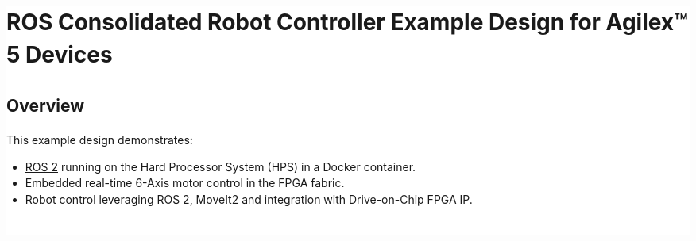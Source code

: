 




[Drive-On-Chip with Functional Safety System Example Design for Agilex™ 5 Devices]: https://altera-fpga.github.io/rel-25.1/embedded-designs/agilex-5/e-series/modular/drive-on-chip/doc-funct-safety
[Drive-On-Chip with PLC System Example Design for Agilex™ 5 Devices]: https://altera-fpga.github.io/rel-25.1/embedded-designs/agilex-5/e-series/modular/drive-on-chip/doc-plc
[ROS Consolidated Robot Controller Example Design for Agilex™ 5 Devices]: https://altera-fpga.github.io/rel-25.1/embedded-designs/agilex-5/e-series/modular/drive-on-chip/doc-crc
[Agilex™ 5 FPGA - Drive-On-Chip Design Example]: https://www.intel.com/content/www/us/en/design-example/825930/agilex-5-fpga-drive-on-chip-design-example.html
[Intel® Agilex™ 7 FPGA – Drive-On-Chip for Intel® Agilex™ 7 Devices Design Example]: https://www.intel.com/content/www/us/en/design-example/780360/intel-agilex-7-fpga-drive-on-chip-for-intel-agilex-7-devices-design-example.html
[Agilex™ 7 FPGA – Safe Drive-On-Chip Design Example]: https://www.intel.com/content/www/us/en/design-example/825944/agilex-7-fpga-safe-drive-on-chip-design-example.html
[Agilex™ 5 E-Series Modular Development Kit GSRD User Guide (25.1)]: https://altera-fpga.github.io/rel-25.1/embedded-designs/agilex-5/e-series/modular/gsrd/ug-gsrd-agx5e-modular/
[Agilex™ 5 E-Series Modular Development Kit GHRD Linux Boot Examples]: https://altera-fpga.github.io/rel-25.1/embedded-designs/agilex-5/e-series/modular/boot-examples/ug-linux-boot-agx5e-modular/




[AN 1000: Drive-on-Chip Design Example: Agilex™ 5 Devices]: https://www.intel.com/content/www/us/en/docs/programmable/826207/24-1/about-the-drive-on-chip-design-example.html
[AN 999: Drive-on-Chip with Functional Safety Design Example: Agilex™ 7 Devices]: https://www.intel.com/content/www/us/en/docs/programmable/823627/current/about-the-drive-on-chip-with-functional.html
[AN 994: Drive-on-Chip Design Example for Intel® Agilex™ 7 Devices]: https://www.intel.com/content/www/us/en/docs/programmable/780361/23-1/about-the-drive-on-chip-design-example.html
[AN 773: Drive-On-Chip Design Example for Intel® MAX® 10 Devices]: https://www.intel.com/content/www/us/en/docs/programmable/683072/current/about-the-drive-on-chip-design-example.html
[AN 669: Drive-On-Chip Design Example for Cyclone V Devices]: https://www.intel.com/content/www/us/en/docs/programmable/683466/current/about-the-drive-on-chip-design-example.html



[Hard Processor System Technical Reference Manual: Agilex™ 5 SoCs (25.1)]: https://www.intel.com/content/www/us/en/docs/programmable/814346/25-1/hard-processor-system-technical-reference.html
[NiosV Processor for Altera® FPGA]: https://www.intel.com/content/www/us/en/products/details/fpga/intellectual-property/processors-peripherals/niosv.html
[Tandem Motion-Power 48 V Board Reference Manual]: https://www.intel.com/content/www/us/en/docs/programmable/683164/current/about-the-tandem-motion-power-48-v-board.html
[Agilex™ 5 FPGA E-Series 065B Modular Development Kit]: https://www.intel.com/content/www/us/en/products/details/fpga/development-kits/agilex/a5e065b-modular.html
[Motor Control Designs with an Integrated FPGA Design Flow]: https://www.intel.com/content/dam/www/programmable/us/en/pdfs/literature/wp/wp-01162-motor-control-toolflow.pdf
[Install Docker Engine]: https://docs.docker.com/engine/install/
[Docker Build: Multi-Platform Builds]: https://docs.docker.com/build/building/multi-platform/


[Disk Imager]: https://sourceforge.net/projects/win32diskimager




[AGX_5E_Modular_Devkit_HPS_NIOSVg_DoC_3x2_axis.xml]: https://github.com/altera-fpga/agilex-ed-drive-on-chip/blob/rel/25.1/HPS_NIOSVg_DoC_3x2_axis/AGX_5E_Modular_Devkit_HPS_NIOSVg_DoC_3x2_axis.xml
[6-axis Drive-on-Chip design]: https://github.com/altera-fpga/agilex-ed-drive-on-chip/tree/main/HPS_NIOSVg_DoC_3x2_axis
[ROS Control hardware interface]: https://github.com/altera-fpga/altera-ros2/tree/main/fpga_doc_control_driver
[MoveIt client]: https://github.com/altera-fpga/altera-ros2/tree/main/examples/moveit_demo_client
[Altera ROS 2]: https://github.com/altera-fpga/altera-ros2
[lite6_moveit_demo.launch.py]: https://github.com/altera-fpga/altera-ros2/blob/main/examples/moveit_demo_client/launch/lite6_moveit_demo.launch.py


[wic.gz]: https://github.com/altera-fpga/agilex-ed-drive-on-chip/releases/download/rel-crc-25.1/core-image-minimal-agilex5_mk_a5e065bb32aes1.rootfs.wic.gz
[wic.bmap]: https://github.com/altera-fpga/agilex-ed-drive-on-chip/releases/download/rel-crc-25.1/core-image-minimal-agilex5_mk_a5e065bb32aes1.rootfs.wic.bmap
[top.hps.jic]: https://github.com/altera-fpga/agilex-ed-drive-on-chip/releases/download/rel-crc-25.1/top.hps.jic


[ROS 2]: https://www.ros.org/
[MoveIt2]: https://moveit.ai/
[Docker]: https://docs.docker.com/engine/install/
[UFACTORY Lite 6 robot arm]: https://www.ufactory.cc/lite-6-collaborative-robot/
[Rocker]: https://github.com/osrf/rocker


# ROS Consolidated Robot Controller Example Design for Agilex™ 5 Devices

## Overview
This example design demonstrates:

* [ROS 2](https://www.ros.org/) running on the Hard Processor System (HPS) in a Docker container.
* Embedded real-time 6-Axis motor control in the FPGA fabric.
* Robot control leveraging [ROS 2](https://www.ros.org/), [MoveIt2](https://moveit.ai/) and integration with Drive-on-Chip FPGA IP.

<br>